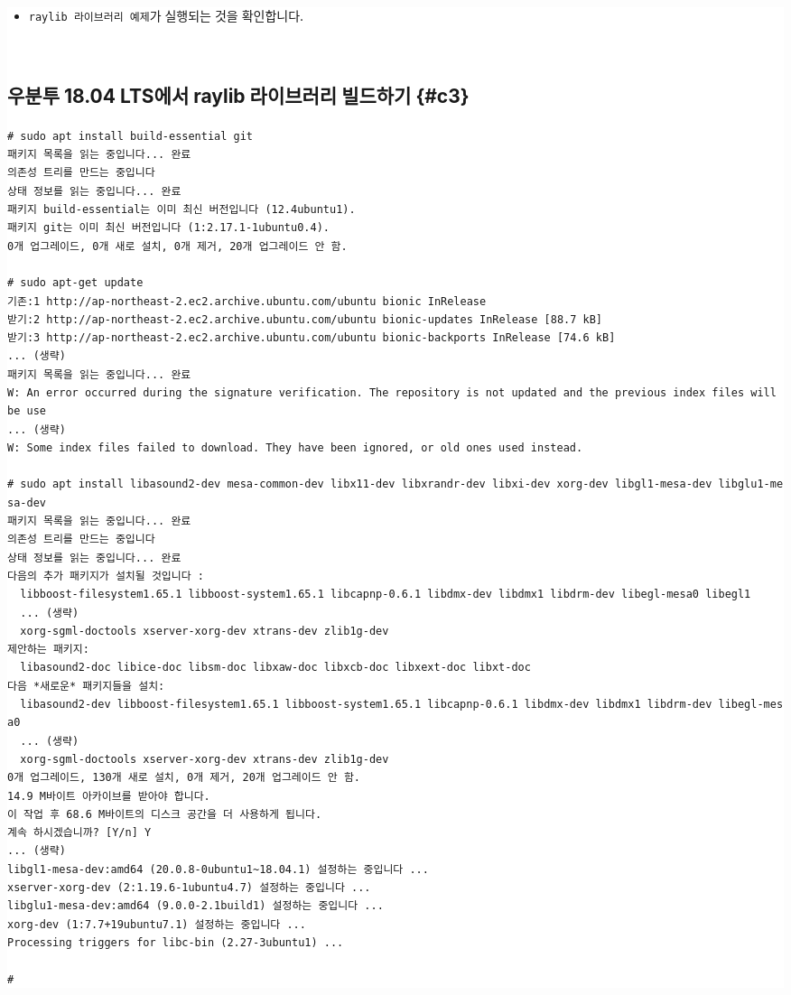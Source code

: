- `raylib 라이브러리 예제`가 실행되는 것을 확인합니다.

<br />

## 우분투 18.04 LTS에서 raylib 라이브러리 빌드하기 {#c3}

```console
# sudo apt install build-essential git
패키지 목록을 읽는 중입니다... 완료
의존성 트리를 만드는 중입니다
상태 정보를 읽는 중입니다... 완료
패키지 build-essential는 이미 최신 버전입니다 (12.4ubuntu1).
패키지 git는 이미 최신 버전입니다 (1:2.17.1-1ubuntu0.4).
0개 업그레이드, 0개 새로 설치, 0개 제거, 20개 업그레이드 안 함.

# sudo apt-get update
기존:1 http://ap-northeast-2.ec2.archive.ubuntu.com/ubuntu bionic InRelease
받기:2 http://ap-northeast-2.ec2.archive.ubuntu.com/ubuntu bionic-updates InRelease [88.7 kB]
받기:3 http://ap-northeast-2.ec2.archive.ubuntu.com/ubuntu bionic-backports InRelease [74.6 kB]
... (생략)
패키지 목록을 읽는 중입니다... 완료
W: An error occurred during the signature verification. The repository is not updated and the previous index files will be use
... (생략)
W: Some index files failed to download. They have been ignored, or old ones used instead.

# sudo apt install libasound2-dev mesa-common-dev libx11-dev libxrandr-dev libxi-dev xorg-dev libgl1-mesa-dev libglu1-mesa-dev
패키지 목록을 읽는 중입니다... 완료
의존성 트리를 만드는 중입니다
상태 정보를 읽는 중입니다... 완료
다음의 추가 패키지가 설치될 것입니다 :
  libboost-filesystem1.65.1 libboost-system1.65.1 libcapnp-0.6.1 libdmx-dev libdmx1 libdrm-dev libegl-mesa0 libegl1
  ... (생략)  
  xorg-sgml-doctools xserver-xorg-dev xtrans-dev zlib1g-dev
제안하는 패키지:
  libasound2-doc libice-doc libsm-doc libxaw-doc libxcb-doc libxext-doc libxt-doc
다음 *새로운* 패키지들을 설치:
  libasound2-dev libboost-filesystem1.65.1 libboost-system1.65.1 libcapnp-0.6.1 libdmx-dev libdmx1 libdrm-dev libegl-mesa0
  ... (생략)
  xorg-sgml-doctools xserver-xorg-dev xtrans-dev zlib1g-dev
0개 업그레이드, 130개 새로 설치, 0개 제거, 20개 업그레이드 안 함.
14.9 M바이트 아카이브를 받아야 합니다.
이 작업 후 68.6 M바이트의 디스크 공간을 더 사용하게 됩니다.
계속 하시겠습니까? [Y/n] Y
... (생략)
libgl1-mesa-dev:amd64 (20.0.8-0ubuntu1~18.04.1) 설정하는 중입니다 ...
xserver-xorg-dev (2:1.19.6-1ubuntu4.7) 설정하는 중입니다 ...
libglu1-mesa-dev:amd64 (9.0.0-2.1build1) 설정하는 중입니다 ...
xorg-dev (1:7.7+19ubuntu7.1) 설정하는 중입니다 ...
Processing triggers for libc-bin (2.27-3ubuntu1) ...

#
```
